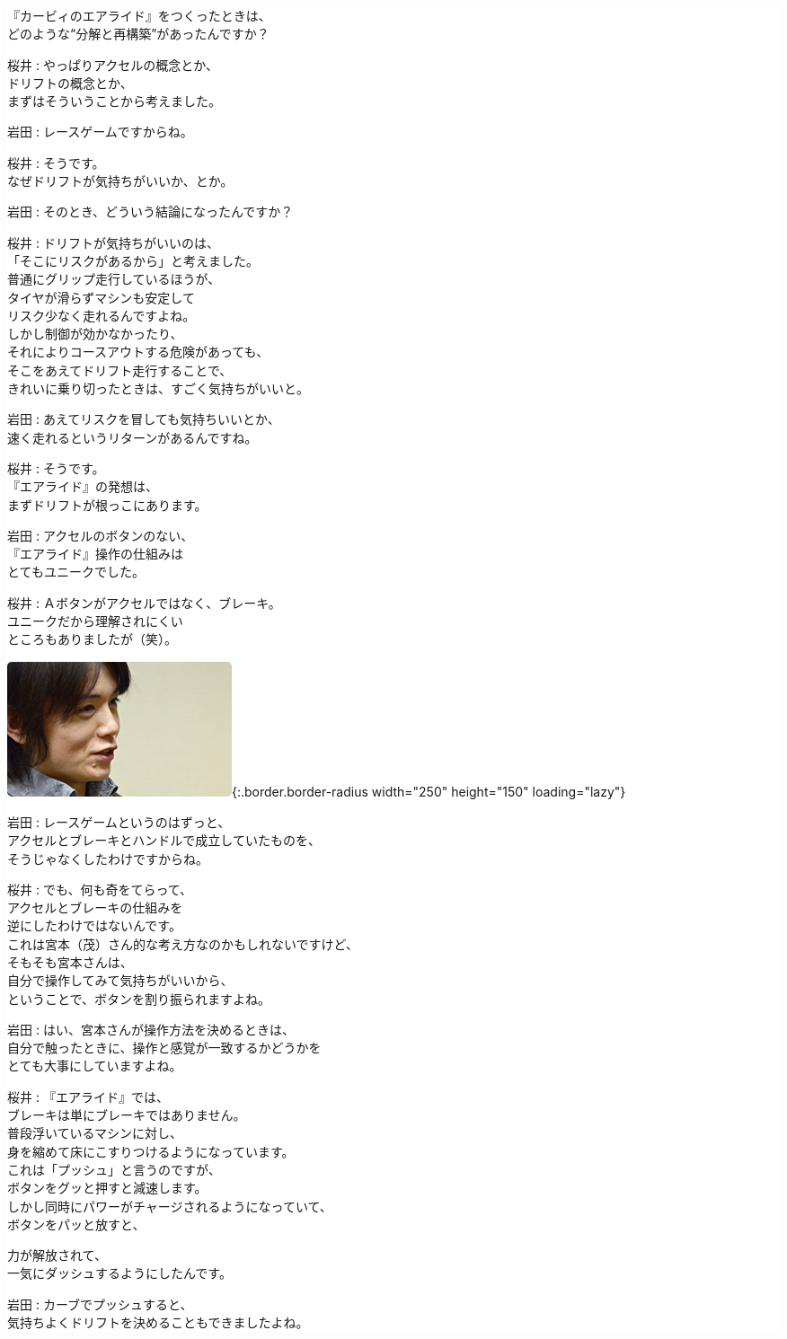 『カービィのエアライド』をつくったときは、<br>どのような“分解と再構築”があったんですか？

桜井
: やっぱりアクセルの概念とか、<br>ドリフトの概念とか、<br>まずはそういうことから考えました。

岩田
: レースゲームですからね。

桜井
: そうです。<br>なぜドリフトが気持ちがいいか、とか。

岩田
: そのとき、どういう結論になったんですか？

桜井
: ドリフトが気持ちがいいのは、<br>「そこにリスクがあるから」と考えました。<br>普通にグリップ走行しているほうが、<br>タイヤが滑らずマシンも安定して<br>リスク少なく走れるんですよね。<br>しかし制御が効かなかったり、<br>それによりコースアウトする危険があっても、<br>そこをあえてドリフト走行することで、<br>きれいに乗り切ったときは、すごく気持ちがいいと。

岩田
: あえてリスクを冒しても気持ちいいとか、<br>速く走れるというリターンがあるんですね。

桜井
: そうです。<br>『エアライド』の発想は、<br>まずドリフトが根っこにあります。

岩田
: アクセルのボタンのない、<br>『エアライド』操作の仕組みは<br>とてもユニークでした。

桜井
: Ａボタンがアクセルではなく、ブレーキ。<br>ユニークだから理解されにくい<br>ところもありましたが（笑）。

![](/interviews/jp/3ds/akdj/vol1/img/photo6.jpg){:.border.border-radius width="250" height="150"  loading="lazy"}

岩田
: レースゲームというのはずっと、<br>アクセルとブレーキとハンドルで成立していたものを、<br>そうじゃなくしたわけですからね。

桜井
: でも、何も奇をてらって、<br>アクセルとブレーキの仕組みを<br>逆にしたわけではないんです。<br>これは宮本（茂）さん的な考え方なのかもしれないですけど、<br>そもそも宮本さんは、<br>自分で操作してみて気持ちがいいから、<br>ということで、ボタンを割り振られますよね。

岩田
: はい、宮本さんが操作方法を決めるときは、<br>自分で触ったときに、操作と感覚が一致するかどうかを<br>とても大事にしていますよね。

桜井
: 『エアライド』では、<br>ブレーキは単にブレーキではありません。<br>普段浮いているマシンに対し、<br>身を縮めて床にこすりつけるようになっています。<br>これは「プッシュ」と言うのですが、<br>ボタンをグッと押すと減速します。<br>しかし同時にパワーがチャージされるようになっていて、<br>ボタンをパッと放すと、

力が解放されて、<br>一気にダッシュするようにしたんです。

岩田
: カーブでプッシュすると、<br>気持ちよくドリフトを決めることもできましたよね。

